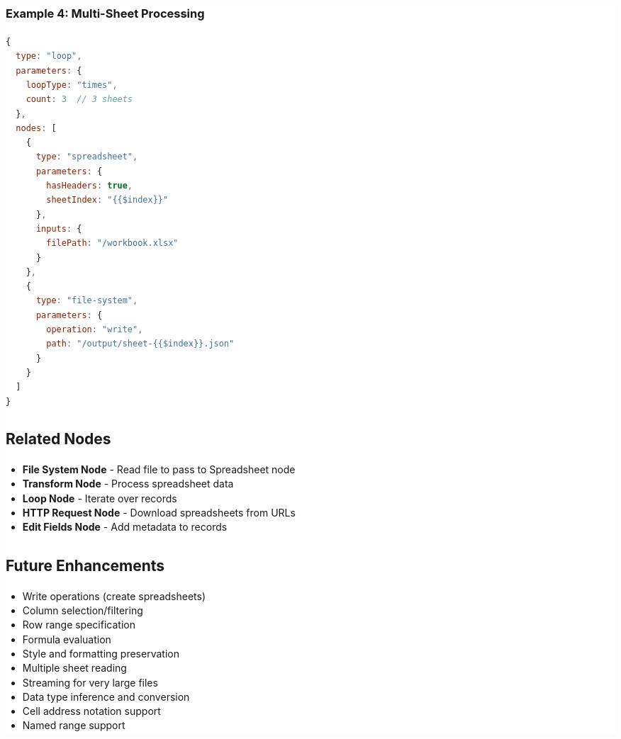 ### Example 4: Multi-Sheet Processing

```javascript
{
  type: "loop",
  parameters: {
    loopType: "times",
    count: 3  // 3 sheets
  },
  nodes: [
    {
      type: "spreadsheet",
      parameters: {
        hasHeaders: true,
        sheetIndex: "{{$index}}"
      },
      inputs: {
        filePath: "/workbook.xlsx"
      }
    },
    {
      type: "file-system",
      parameters: {
        operation: "write",
        path: "/output/sheet-{{$index}}.json"
      }
    }
  ]
}
```

## Related Nodes

- **File System Node** - Read file to pass to Spreadsheet node
- **Transform Node** - Process spreadsheet data
- **Loop Node** - Iterate over records
- **HTTP Request Node** - Download spreadsheets from URLs
- **Edit Fields Node** - Add metadata to records

## Future Enhancements

- Write operations (create spreadsheets)
- Column selection/filtering
- Row range specification
- Formula evaluation
- Style and formatting preservation
- Multiple sheet reading
- Streaming for very large files
- Data type inference and conversion
- Cell address notation support
- Named range support
